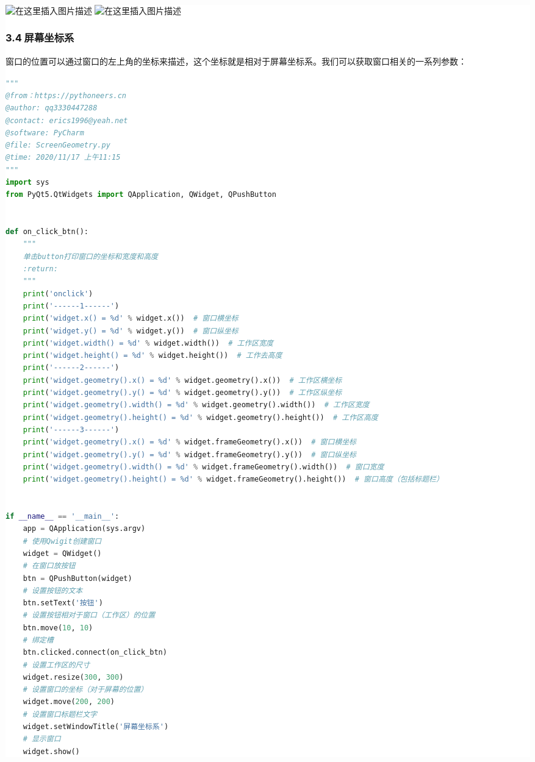![在这里插入图片描述](C:\Users\Administrator\Pictures\图片\20201117131408878.png)
![在这里插入图片描述](C:\Users\Administrator\Pictures\图片\20201117132032249.png)

### 3.4 屏幕坐标系

窗口的位置可以通过窗口的左上角的坐标来描述，这个坐标就是相对于屏幕坐标系。我们可以获取窗口相关的一系列参数：

```python
"""
@from：https://pythoneers.cn
@author: qq3330447288
@contact: erics1996@yeah.net
@software: PyCharm
@file: ScreenGeometry.py
@time: 2020/11/17 上午11:15
"""
import sys
from PyQt5.QtWidgets import QApplication, QWidget, QPushButton


def on_click_btn():
    """
    单击button打印窗口的坐标和宽度和高度
    :return:
    """
    print('onclick')
    print('------1------')
    print('widget.x() = %d' % widget.x())  # 窗口横坐标
    print('widget.y() = %d' % widget.y())  # 窗口纵坐标
    print('widget.width() = %d' % widget.width())  # 工作区宽度
    print('widget.height() = %d' % widget.height())  # 工作去高度
    print('------2------')
    print('widget.geometry().x() = %d' % widget.geometry().x())  # 工作区横坐标
    print('widget.geometry().y() = %d' % widget.geometry().y())  # 工作区纵坐标
    print('widget.geometry().width() = %d' % widget.geometry().width())  # 工作区宽度
    print('widget.geometry().height() = %d' % widget.geometry().height())  # 工作区高度
    print('------3------')
    print('widget.geometry().x() = %d' % widget.frameGeometry().x())  # 窗口横坐标
    print('widget.geometry().y() = %d' % widget.frameGeometry().y())  # 窗口纵坐标
    print('widget.geometry().width() = %d' % widget.frameGeometry().width())  # 窗口宽度
    print('widget.geometry().height() = %d' % widget.frameGeometry().height())  # 窗口高度（包括标题栏）


if __name__ == '__main__':
    app = QApplication(sys.argv)
    # 使用Qwigit创建窗口
    widget = QWidget()
    # 在窗口放按钮
    btn = QPushButton(widget)
    # 设置按钮的文本
    btn.setText('按钮')
    # 设置按钮相对于窗口（工作区）的位置
    btn.move(10, 10)
    # 绑定槽
    btn.clicked.connect(on_click_btn)
    # 设置工作区的尺寸
    widget.resize(300, 300)
    # 设置窗口的坐标（对于屏幕的位置）
    widget.move(200, 200)
    # 设置窗口标题栏文字
    widget.setWindowTitle('屏幕坐标系')
    # 显示窗口
    widget.show()
```